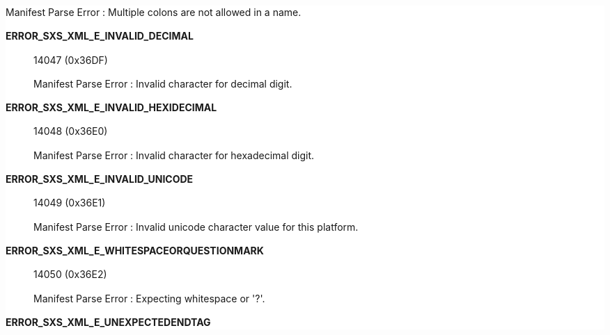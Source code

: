 Manifest Parse Error : Multiple colons are not allowed in a name.


</dt> </dl> </dd> <dt>

<span id="ERROR_SXS_XML_E_INVALID_DECIMAL"></span><span id="error_sxs_xml_e_invalid_decimal"></span>**ERROR\_SXS\_XML\_E\_INVALID\_DECIMAL**
</dt> <dd> <dl> <dt>

14047 (0x36DF)
</dt> <dt>



Manifest Parse Error : Invalid character for decimal digit.


</dt> </dl> </dd> <dt>

<span id="ERROR_SXS_XML_E_INVALID_HEXIDECIMAL"></span><span id="error_sxs_xml_e_invalid_hexidecimal"></span>**ERROR\_SXS\_XML\_E\_INVALID\_HEXIDECIMAL**
</dt> <dd> <dl> <dt>

14048 (0x36E0)
</dt> <dt>



Manifest Parse Error : Invalid character for hexadecimal digit.


</dt> </dl> </dd> <dt>

<span id="ERROR_SXS_XML_E_INVALID_UNICODE"></span><span id="error_sxs_xml_e_invalid_unicode"></span>**ERROR\_SXS\_XML\_E\_INVALID\_UNICODE**
</dt> <dd> <dl> <dt>

14049 (0x36E1)
</dt> <dt>



Manifest Parse Error : Invalid unicode character value for this platform.


</dt> </dl> </dd> <dt>

<span id="ERROR_SXS_XML_E_WHITESPACEORQUESTIONMARK"></span><span id="error_sxs_xml_e_whitespaceorquestionmark"></span>**ERROR\_SXS\_XML\_E\_WHITESPACEORQUESTIONMARK**
</dt> <dd> <dl> <dt>

14050 (0x36E2)
</dt> <dt>



Manifest Parse Error : Expecting whitespace or '?'.


</dt> </dl> </dd> <dt>

<span id="ERROR_SXS_XML_E_UNEXPECTEDENDTAG"></span><span id="error_sxs_xml_e_unexpectedendtag"></span>**ERROR\_SXS\_XML\_E\_UNEXPECTEDENDTAG**
</dt> <dd> <dl> <dt>
